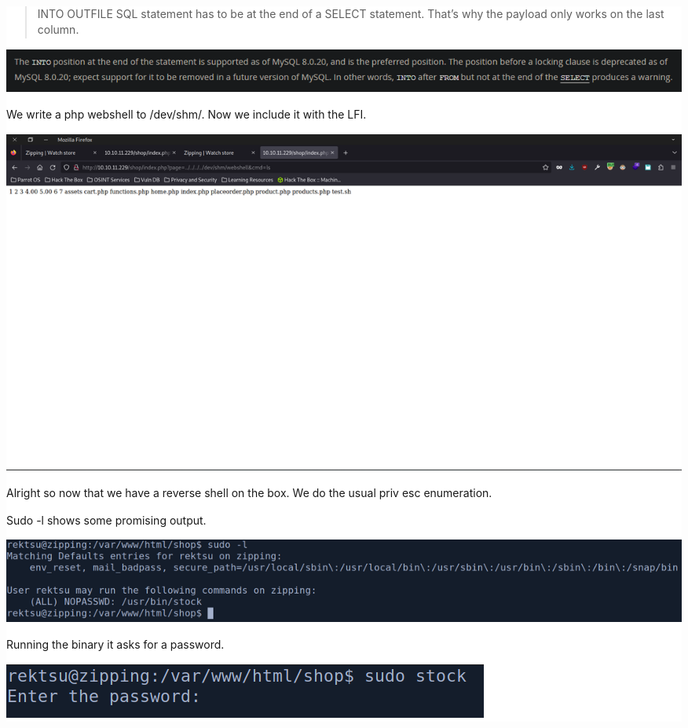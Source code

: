 > INTO OUTFILE SQL statement has to be at the end of a SELECT statement. That’s why the payload only works on the last column.
> 

![Untitled](/assets/images/zipping/16.png)

We write a php webshell to /dev/shm/. Now we include it with the LFI.

![Untitled](/assets/images/zipping/17.png)

Alright so now that we have a reverse shell on the box. We do the usual priv esc enumeration. 

Sudo -l shows some promising output.

![Untitled](/assets/images/zipping/18.png)

Running the binary it asks for a password.

![Untitled](/assets/images/zipping/19.png)
